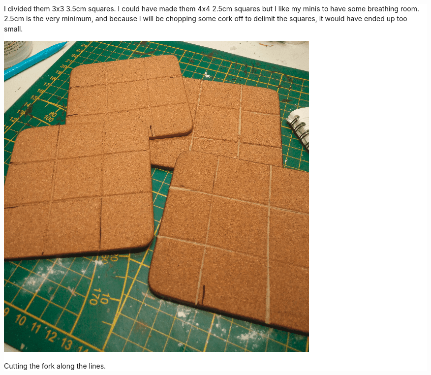 I divided them 3x3 3.5cm squares. I could have made them 4x4 2.5cm squares but I like my minis to have some breathing room. 2.5cm is the very minimum, and because I will be chopping some cork off to delimit the squares, it would have ended up too small.

![image-20200723151103535](image-20200723151103535.png)

Cutting the fork along the lines.
